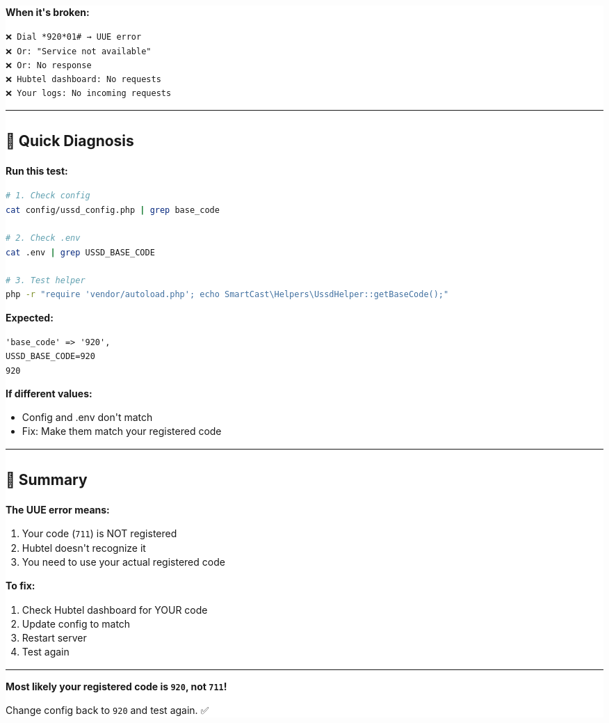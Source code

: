 **When it's broken:**
```
❌ Dial *920*01# → UUE error
❌ Or: "Service not available"
❌ Or: No response
❌ Hubtel dashboard: No requests
❌ Your logs: No incoming requests
```

---

## 🎯 Quick Diagnosis

**Run this test:**

```bash
# 1. Check config
cat config/ussd_config.php | grep base_code

# 2. Check .env
cat .env | grep USSD_BASE_CODE

# 3. Test helper
php -r "require 'vendor/autoload.php'; echo SmartCast\Helpers\UssdHelper::getBaseCode();"
```

**Expected:**
```
'base_code' => '920',
USSD_BASE_CODE=920
920
```

**If different values:**
- Config and .env don't match
- Fix: Make them match your registered code

---

## 📝 Summary

**The UUE error means:**
1. Your code (`711`) is NOT registered
2. Hubtel doesn't recognize it
3. You need to use your actual registered code

**To fix:**
1. Check Hubtel dashboard for YOUR code
2. Update config to match
3. Restart server
4. Test again

---

**Most likely your registered code is `920`, not `711`!** 

Change config back to `920` and test again. ✅
